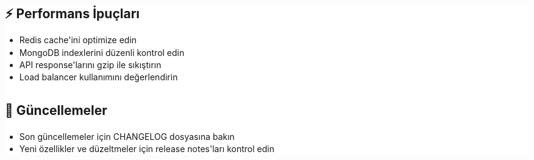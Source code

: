 ## ⚡ Performans İpuçları

- Redis cache'ini optimize edin
- MongoDB indexlerini düzenli kontrol edin
- API response'larını gzip ile sıkıştırın
- Load balancer kullanımını değerlendirin

## 🔄 Güncellemeler

- Son güncellemeler için CHANGELOG dosyasına bakın
- Yeni özellikler ve düzeltmeler için release notes'ları kontrol edin
